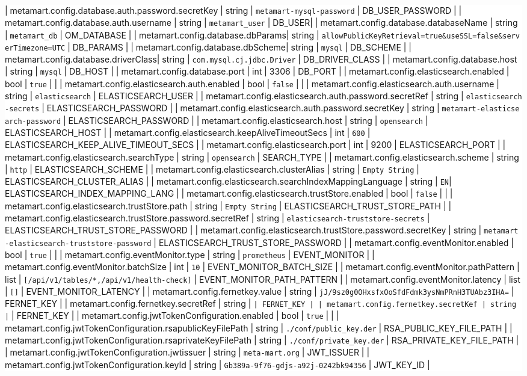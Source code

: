 | metamart.config.database.auth.password.secretKey | string | `metamart-mysql-password` | DB_USER_PASSWORD |
| metamart.config.database.auth.username | string | `metamart_user` | DB_USER|
| metamart.config.database.databaseName | string | `metamart_db` | OM_DATABASE |
| metamart.config.database.dbParams| string | `allowPublicKeyRetrieval=true&useSSL=false&serverTimezone=UTC` | DB_PARAMS |
| metamart.config.database.dbScheme| string | `mysql` | DB_SCHEME |
| metamart.config.database.driverClass| string | `com.mysql.cj.jdbc.Driver` | DB_DRIVER_CLASS |
| metamart.config.database.host | string | `mysql` | DB_HOST |
| metamart.config.database.port | int | 3306 | DB_PORT |
| metamart.config.elasticsearch.enabled | bool | `true` | |
| metamart.config.elasticsearch.auth.enabled | bool | `false` | |
| metamart.config.elasticsearch.auth.username | string | `elasticsearch` | ELASTICSEARCH_USER |
| metamart.config.elasticsearch.auth.password.secretRef | string | `elasticsearch-secrets` | ELASTICSEARCH_PASSWORD |
| metamart.config.elasticsearch.auth.password.secretKey | string | `metamart-elasticsearch-password` | ELASTICSEARCH_PASSWORD |
| metamart.config.elasticsearch.host | string | `opensearch` | ELASTICSEARCH_HOST |
| metamart.config.elasticsearch.keepAliveTimeoutSecs | int | `600` | ELASTICSEARCH_KEEP_ALIVE_TIMEOUT_SECS |
| metamart.config.elasticsearch.port | int | 9200 | ELASTICSEARCH_PORT |
| metamart.config.elasticsearch.searchType | string | `opensearch` | SEARCH_TYPE |
| metamart.config.elasticsearch.scheme | string | `http` | ELASTICSEARCH_SCHEME |
| metamart.config.elasticsearch.clusterAlias | string | `Empty String` | ELASTICSEARCH_CLUSTER_ALIAS |
| metamart.config.elasticsearch.searchIndexMappingLanguage | string | `EN`| ELASTICSEARCH_INDEX_MAPPING_LANG |
| metamart.config.elasticsearch.trustStore.enabled | bool | `false` | |
| metamart.config.elasticsearch.trustStore.path | string | `Empty String` | ELASTICSEARCH_TRUST_STORE_PATH |
| metamart.config.elasticsearch.trustStore.password.secretRef | string | `elasticsearch-truststore-secrets` | ELASTICSEARCH_TRUST_STORE_PASSWORD |
| metamart.config.elasticsearch.trustStore.password.secretKey | string | `metamart-elasticsearch-truststore-password` | ELASTICSEARCH_TRUST_STORE_PASSWORD |
| metamart.config.eventMonitor.enabled | bool | `true` | |
| metamart.config.eventMonitor.type | string | `prometheus` | EVENT_MONITOR |
| metamart.config.eventMonitor.batchSize | int | `10` | EVENT_MONITOR_BATCH_SIZE |
| metamart.config.eventMonitor.pathPattern | list | `[/api/v1/tables/*,/api/v1/health-check]` | EVENT_MONITOR_PATH_PATTERN |
| metamart.config.eventMonitor.latency | list | `[]` | EVENT_MONITOR_LATENCY |
| metamart.config.fernetkey.value | string | `jJ/9sz0g0OHxsfxOoSfdFdmk3ysNmPRnH3TUAbz3IHA=` | FERNET_KEY |
| metamart.config.fernetkey.secretRef | string | `` | FERNET_KEY |
| metamart.config.fernetkey.secretKef | string | `` | FERNET_KEY |
| metamart.config.jwtTokenConfiguration.enabled | bool | `true` | |
| metamart.config.jwtTokenConfiguration.rsapublicKeyFilePath | string | `./conf/public_key.der` | RSA_PUBLIC_KEY_FILE_PATH |
| metamart.config.jwtTokenConfiguration.rsaprivateKeyFilePath | string | `./conf/private_key.der` | RSA_PRIVATE_KEY_FILE_PATH |
| metamart.config.jwtTokenConfiguration.jwtissuer | string | `meta-mart.org` | JWT_ISSUER |
| metamart.config.jwtTokenConfiguration.keyId | string | `Gb389a-9f76-gdjs-a92j-0242bk94356` | JWT_KEY_ID |